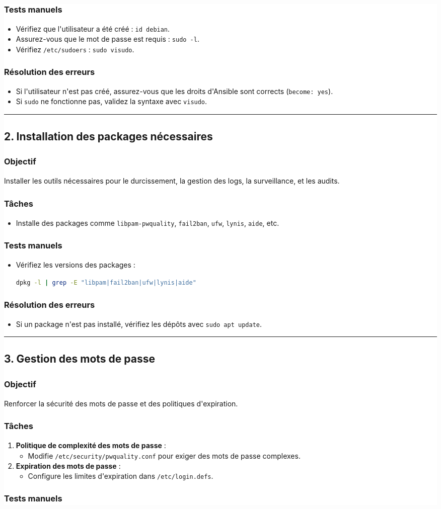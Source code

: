 ### Tests manuels

- Vérifiez que l'utilisateur a été créé : `id debian`.
- Assurez-vous que le mot de passe est requis : `sudo -l`.
- Vérifiez `/etc/sudoers` : `sudo visudo`.

### Résolution des erreurs

- Si l'utilisateur n'est pas créé, assurez-vous que les droits d'Ansible sont corrects (`become: yes`).
- Si `sudo` ne fonctionne pas, validez la syntaxe avec `visudo`.

---

## 2. Installation des packages nécessaires

### Objectif

Installer les outils nécessaires pour le durcissement, la gestion des logs, la surveillance, et les audits.

### Tâches

- Installe des packages comme `libpam-pwquality`, `fail2ban`, `ufw`, `lynis`, `aide`, etc.

### Tests manuels

- Vérifiez les versions des packages :

  ```bash
  dpkg -l | grep -E "libpam|fail2ban|ufw|lynis|aide"
  ```

### Résolution des erreurs

- Si un package n'est pas installé, vérifiez les dépôts avec `sudo apt update`.

---

## 3. Gestion des mots de passe

### Objectif

Renforcer la sécurité des mots de passe et des politiques d'expiration.

### Tâches

1. **Politique de complexité des mots de passe** :
   - Modifie `/etc/security/pwquality.conf` pour exiger des mots de passe complexes.
2. **Expiration des mots de passe** :
   - Configure les limites d'expiration dans `/etc/login.defs`.

### Tests manuels
